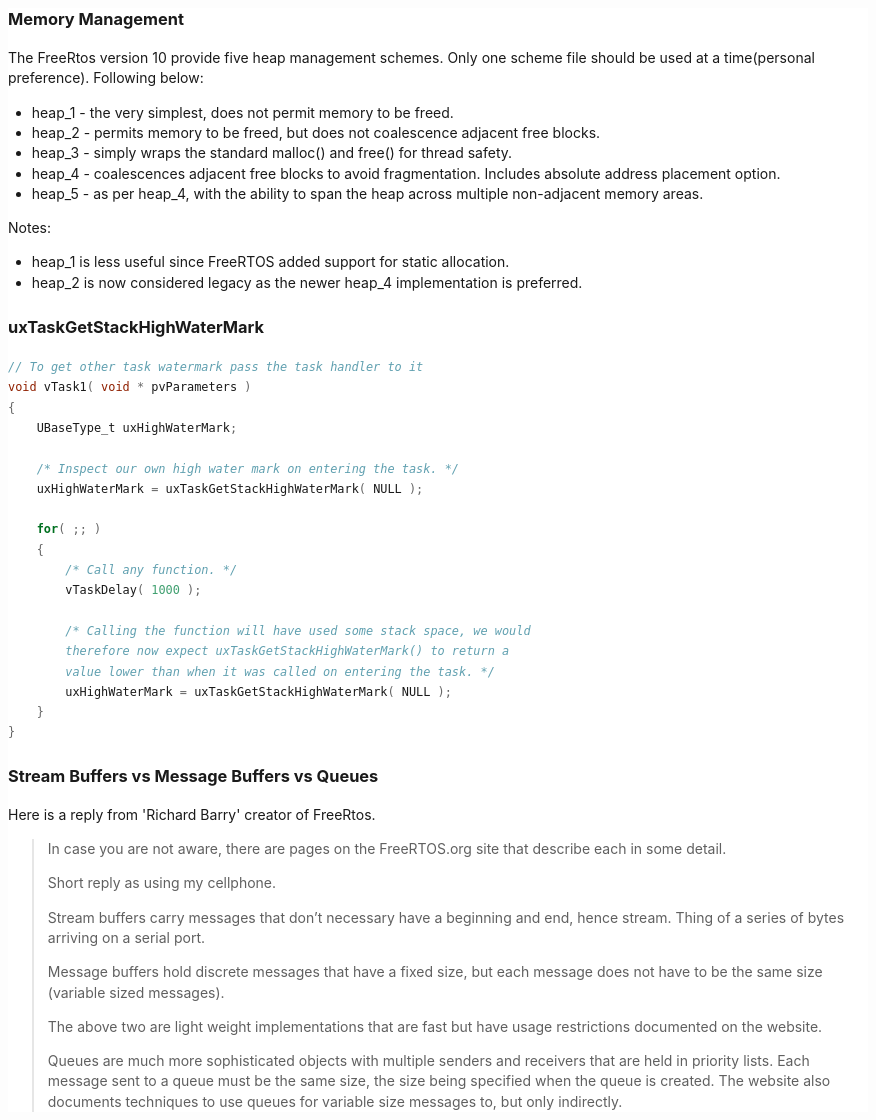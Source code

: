 ### Memory Management

The FreeRtos version 10 provide five heap management schemes. Only one scheme file should be used at a time(personal preference). Following below:

- heap_1 - the very simplest, does not permit memory to be freed.
- heap_2 - permits memory to be freed, but does not coalescence adjacent free blocks.
- heap_3 - simply wraps the standard malloc() and free() for thread safety.
- heap_4 - coalescences adjacent free blocks to avoid fragmentation. Includes absolute address placement option.
- heap_5 - as per heap_4, with the ability to span the heap across multiple non-adjacent memory areas.

Notes:

- heap_1 is less useful since FreeRTOS added support for static allocation.
- heap_2 is now considered legacy as the newer heap_4 implementation is preferred.

### uxTaskGetStackHighWaterMark

```C
// To get other task watermark pass the task handler to it
void vTask1( void * pvParameters )
{
    UBaseType_t uxHighWaterMark;

    /* Inspect our own high water mark on entering the task. */
    uxHighWaterMark = uxTaskGetStackHighWaterMark( NULL );

    for( ;; )
    {
        /* Call any function. */
        vTaskDelay( 1000 );

        /* Calling the function will have used some stack space, we would 
        therefore now expect uxTaskGetStackHighWaterMark() to return a 
        value lower than when it was called on entering the task. */
        uxHighWaterMark = uxTaskGetStackHighWaterMark( NULL );
    }
}
```



### Stream Buffers vs Message Buffers vs Queues

Here is a reply from 'Richard Barry' creator of FreeRtos.

> In case you are not aware, there are pages on the FreeRTOS.org site that describe each in some detail.
>
> Short reply as using my cellphone.
>
> Stream buffers carry messages that don’t necessary have a beginning and end, hence stream. Thing of a series of bytes arriving on a serial port.
>
> Message buffers hold discrete messages that have a fixed size, but each message does not have to be the same size (variable sized messages).
>
> The above two are light weight implementations that are fast but have usage restrictions documented on the website.
>
> Queues are much more sophisticated objects with multiple senders and receivers that are held in priority lists. Each message sent to a queue must be the same size, the size being specified when the queue is created. The website also documents techniques
> to use queues for variable size messages to, but only indirectly.
